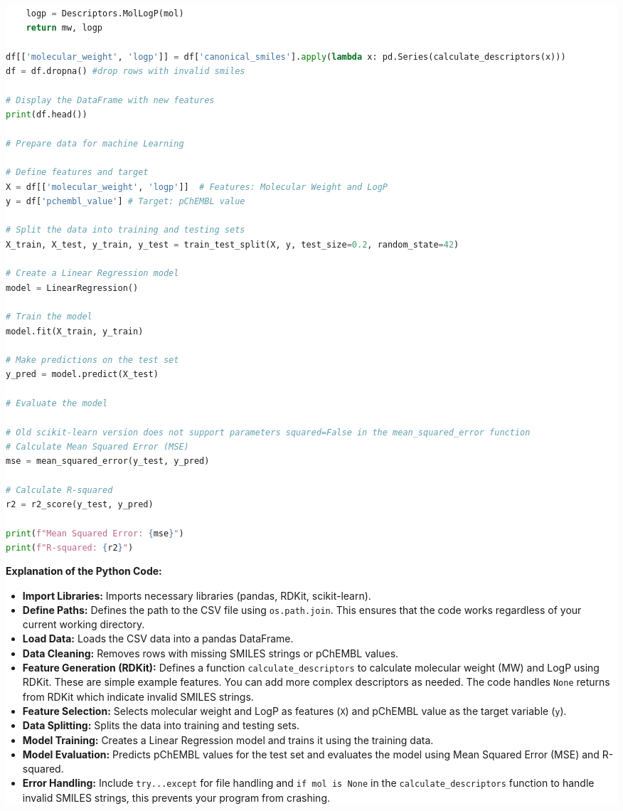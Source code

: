```python
    logp = Descriptors.MolLogP(mol)
    return mw, logp

df[['molecular_weight', 'logp']] = df['canonical_smiles'].apply(lambda x: pd.Series(calculate_descriptors(x)))
df = df.dropna() #drop rows with invalid smiles

# Display the DataFrame with new features
print(df.head())

# Prepare data for machine Learning

# Define features and target
X = df[['molecular_weight', 'logp']]  # Features: Molecular Weight and LogP
y = df['pchembl_value'] # Target: pChEMBL value

# Split the data into training and testing sets
X_train, X_test, y_train, y_test = train_test_split(X, y, test_size=0.2, random_state=42)

# Create a Linear Regression model
model = LinearRegression()

# Train the model
model.fit(X_train, y_train)

# Make predictions on the test set
y_pred = model.predict(X_test)

# Evaluate the model

# Old scikit-learn version does not support parameters squared=False in the mean_squared_error function
# Calculate Mean Squared Error (MSE)
mse = mean_squared_error(y_test, y_pred)

# Calculate R-squared
r2 = r2_score(y_test, y_pred)

print(f"Mean Squared Error: {mse}")
print(f"R-squared: {r2}")
```

**Explanation of the Python Code:**

*   **Import Libraries:** Imports necessary libraries (pandas, RDKit, scikit-learn).
*   **Define Paths:** Defines the path to the CSV file using `os.path.join`.  This ensures that the code works regardless of your current working directory.
*   **Load Data:** Loads the CSV data into a pandas DataFrame.
*   **Data Cleaning:** Removes rows with missing SMILES strings or pChEMBL values.
*   **Feature Generation (RDKit):**  Defines a function `calculate_descriptors` to calculate molecular weight (MW) and LogP using RDKit.  These are simple example features.  You can add more complex descriptors as needed. The code handles `None` returns from RDKit which indicate invalid SMILES strings.
*   **Feature Selection:** Selects molecular weight and LogP as features (`X`) and pChEMBL value as the target variable (`y`).
*   **Data Splitting:** Splits the data into training and testing sets.
*   **Model Training:** Creates a Linear Regression model and trains it using the training data.
*   **Model Evaluation:** Predicts pChEMBL values for the test set and evaluates the model using Mean Squared Error (MSE) and R-squared.
*   **Error Handling:** Include `try...except` for file handling and `if mol is None` in the `calculate_descriptors` function to handle invalid SMILES strings, this prevents your program from crashing.
